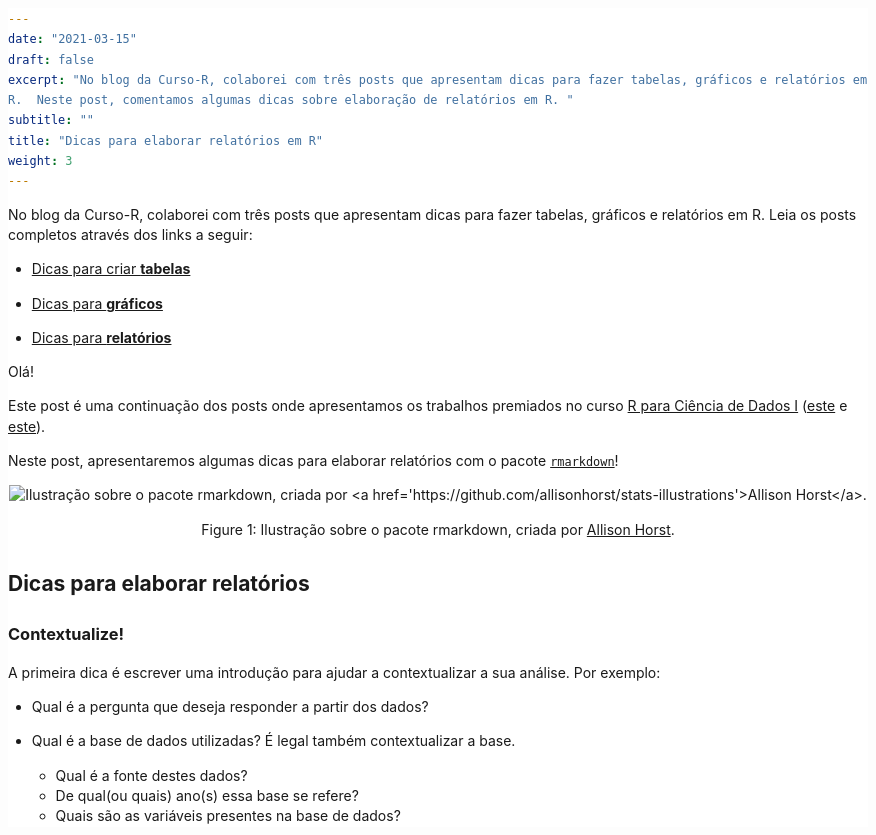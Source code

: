 ```yaml
---
date: "2021-03-15"
draft: false
excerpt: "No blog da Curso-R, colaborei com três posts que apresentam dicas para fazer tabelas, gráficos e relatórios em R.  Neste post, comentamos algumas dicas sobre elaboração de relatórios em R. "
subtitle: ""
title: "Dicas para elaborar relatórios em R"
weight: 3
---
```





No blog da Curso-R, colaborei com três posts que apresentam dicas para fazer tabelas, gráficos e relatórios em R. Leia os posts completos através dos links a seguir:

- [Dicas para criar **tabelas**](https://blog.curso-r.com/posts/2020-12-03-dicas-relatorios-r4ds1_tabelas/)

- [Dicas para **gráficos**](https://blog.curso-r.com/posts/2020-17-02-dicas-relatorios-r4ds1_graficos/)

- [Dicas para **relatórios**](https://blog.curso-r.com/posts/2021-03-15-dicas-relatorios-r4ds1_relatorios/)



Olá!

Este post é uma continuação dos posts onde apresentamos os trabalhos premiados no curso [R para Ciência de Dados I](https://curso-r.com/cursos/r4ds-1/) ([este](https://www.curso-r.com/blog/2020-12-03-dicas-relatorios-r4ds1_tabelas/) e [este](https://blog.curso-r.com/posts/2020-17-02-dicas-relatorios-r4ds1_graficos/)).

Neste post, apresentaremos algumas dicas para elaborar relatórios com o pacote [`rmarkdown`](https://rmarkdown.rstudio.com/)!



<div class="figure" style="text-align: center">
<img src="https://github.com/allisonhorst/stats-illustrations/raw/master/rstats-artwork/reproducibility_court.png" alt="Ilustração sobre o pacote rmarkdown, criada por &lt;a href='https://github.com/allisonhorst/stats-illustrations'&gt;Allison Horst&lt;/a&gt;." width="50%" />
<p class="caption">Figure 1: Ilustração sobre o pacote rmarkdown, criada por <a href='https://github.com/allisonhorst/stats-illustrations'>Allison Horst</a>.</p>
</div>

##  Dicas para elaborar relatórios 

### Contextualize!

A primeira dica é escrever uma introdução para ajudar a contextualizar a sua análise. Por exemplo:

- Qual é a pergunta que deseja responder a partir dos dados?

- Qual é a base de dados utilizadas? É legal também contextualizar a base.
  - Qual é a fonte destes dados? 
  - De qual(ou quais) ano(s) essa base se refere?
  - Quais são as variáveis presentes na base de dados?
